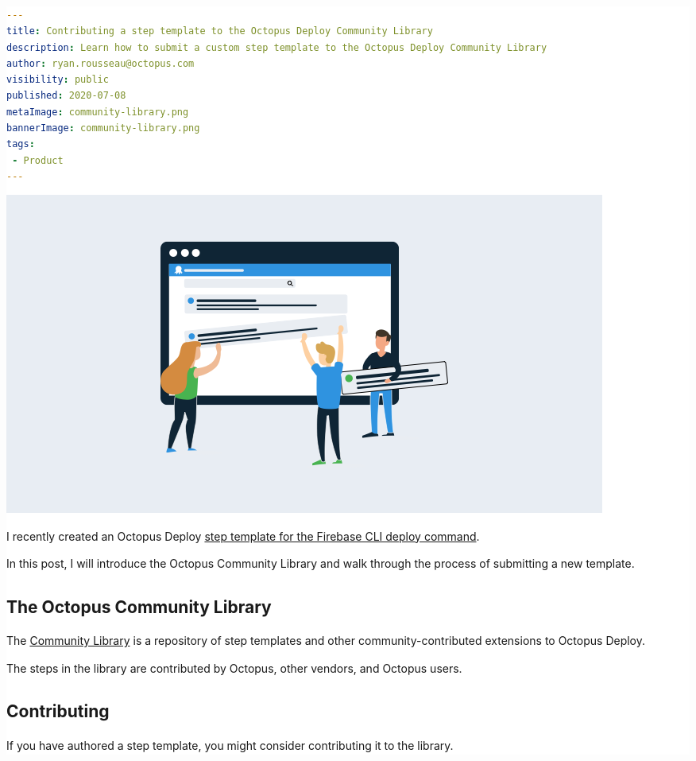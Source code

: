 ```yaml
---
title: Contributing a step template to the Octopus Deploy Community Library
description: Learn how to submit a custom step template to the Octopus Deploy Community Library
author: ryan.rousseau@octopus.com
visibility: public
published: 2020-07-08
metaImage: community-library.png
bannerImage: community-library.png
tags:
 - Product
---
```


![Contributing a step template to the Octopus Deploy Community Library](community-library.png)

I recently created an Octopus Deploy [step template for the Firebase CLI deploy command](https://octopus.com/blog/creating-an-octopus-deploy-step-template).

In this post, I will introduce the Octopus Community Library and walk through the process of submitting a new template.

## The Octopus Community Library

The [Community Library](https://library.octopus.com/listing) is a repository of step templates and other community-contributed extensions to Octopus Deploy.

The steps in the library are contributed by Octopus, other vendors, and Octopus users.

## Contributing

If you have authored a step template, you might consider contributing it to the library.
